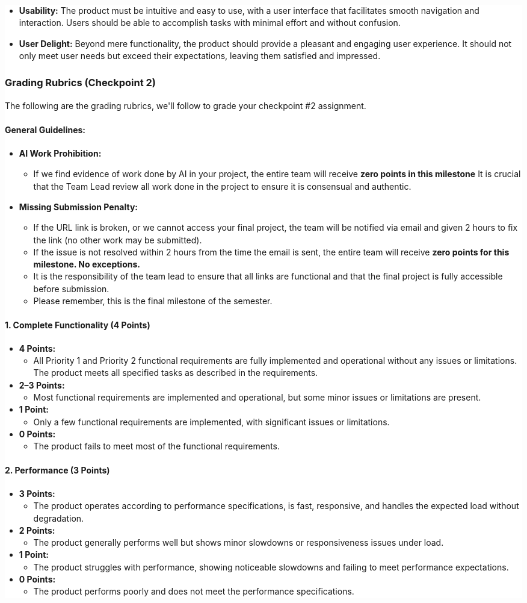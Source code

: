 - **Usability:** The product must be intuitive and easy to use, with a user interface that facilitates smooth navigation 
and interaction. Users should be able to accomplish tasks with minimal effort and without confusion.

- **User Delight:** Beyond mere functionality, the product should provide a pleasant and engaging user experience. 
It should not only meet user needs but exceed their expectations, leaving them satisfied and impressed.

### <a id="head4"></a> Grading Rubrics (Checkpoint 2)

The following are the grading rubrics, we'll follow to grade your checkpoint #2 assignment.

#### General Guidelines:

- **AI Work Prohibition:**
  - If we find evidence of work done by AI in your project, the entire team will receive **zero points in this milestone**
    It is crucial that the Team Lead review all work done in the project to ensure it is consensual and authentic.

- **Missing Submission Penalty:**
  - If the URL link is broken, or we cannot access your final project, the team will be notified 
    via email and given 2 hours to fix the link (no other work may be submitted).
  - If the issue is not resolved within 2 hours from the time the email is sent, the entire team will receive **zero points for this milestone. No exceptions.**
  - It is the responsibility of the team lead to ensure that all links are functional and that the final project is fully accessible before submission.
  - Please remember, this is the final milestone of the semester.


#### 1. Complete Functionality (4 Points)
- **4 Points:** 
  - All Priority 1 and Priority 2 functional requirements are fully implemented and operational without any issues or limitations. 
  The product meets all specified tasks as described in the requirements.
- **2–3 Points:** 
  - Most functional requirements are implemented and operational, but some minor issues or limitations are present.
- **1 Point:** 
  - Only a few functional requirements are implemented, with significant issues or limitations.
- **0 Points:** 
  - The product fails to meet most of the functional requirements.

#### 2. Performance (3 Points)
- **3 Points:** 
  - The product operates according to performance specifications, is fast, responsive, and handles the expected load without degradation.
- **2 Points:** 
  - The product generally performs well but shows minor slowdowns or responsiveness issues under load.
- **1 Point:** 
  - The product struggles with performance, showing noticeable slowdowns and failing to meet performance expectations.
- **0 Points:** 
  - The product performs poorly and does not meet the performance specifications.
